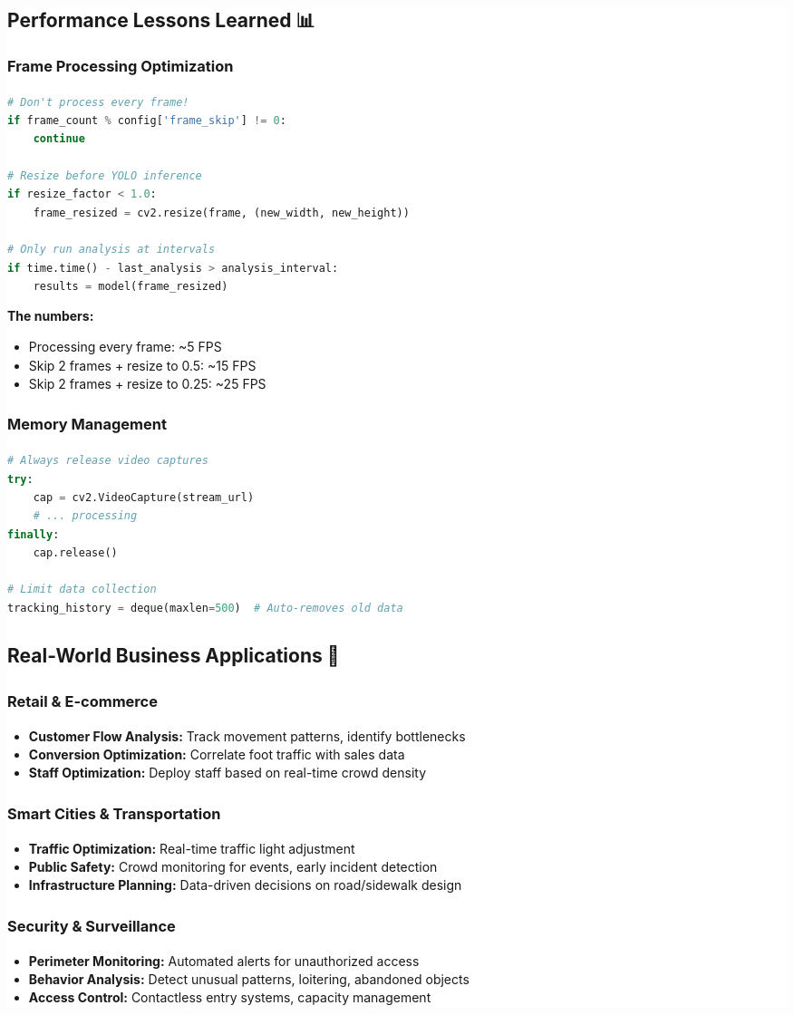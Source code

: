 ## Performance Lessons Learned 📊

### **Frame Processing Optimization**

```python
# Don't process every frame!
if frame_count % config['frame_skip'] != 0:
    continue

# Resize before YOLO inference
if resize_factor < 1.0:
    frame_resized = cv2.resize(frame, (new_width, new_height))
    
# Only run analysis at intervals
if time.time() - last_analysis > analysis_interval:
    results = model(frame_resized)
```

**The numbers:**
- Processing every frame: ~5 FPS
- Skip 2 frames + resize to 0.5: ~15 FPS  
- Skip 2 frames + resize to 0.25: ~25 FPS

### **Memory Management**

```python
# Always release video captures
try:
    cap = cv2.VideoCapture(stream_url)
    # ... processing
finally:
    cap.release()

# Limit data collection
tracking_history = deque(maxlen=500)  # Auto-removes old data
```

## Real-World Business Applications 💼

### **Retail & E-commerce**
- **Customer Flow Analysis:** Track movement patterns, identify bottlenecks
- **Conversion Optimization:** Correlate foot traffic with sales data
- **Staff Optimization:** Deploy staff based on real-time crowd density

### **Smart Cities & Transportation**
- **Traffic Optimization:** Real-time traffic light adjustment
- **Public Safety:** Crowd monitoring for events, early incident detection
- **Infrastructure Planning:** Data-driven decisions on road/sidewalk design

### **Security & Surveillance**
- **Perimeter Monitoring:** Automated alerts for unauthorized access
- **Behavior Analysis:** Detect unusual patterns, loitering, abandoned objects
- **Access Control:** Contactless entry systems, capacity management
